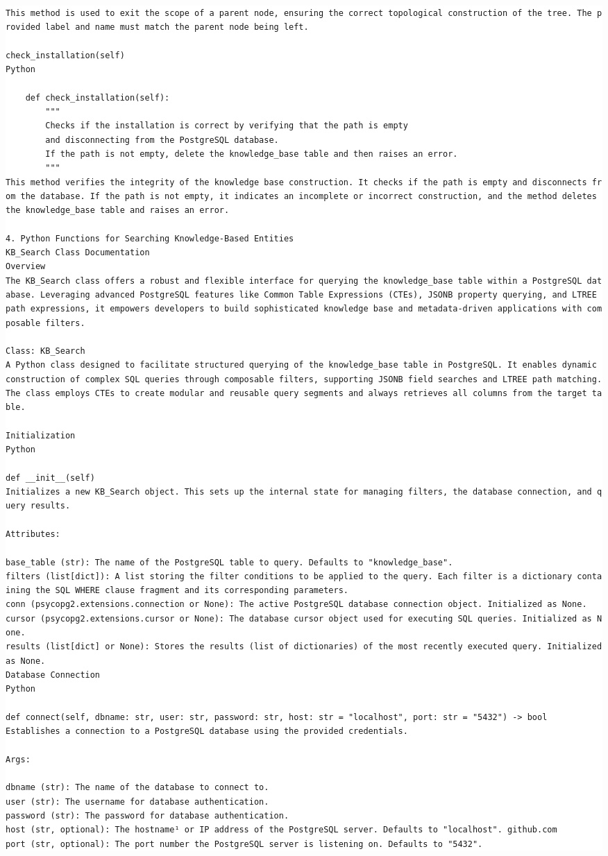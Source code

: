 ```text
This method is used to exit the scope of a parent node, ensuring the correct topological construction of the tree. The provided label and name must match the parent node being left.

check_installation(self)
Python

    def check_installation(self):
        """
        Checks if the installation is correct by verifying that the path is empty
        and disconnecting from the PostgreSQL database.
        If the path is not empty, delete the knowledge_base table and then raises an error.
        """
This method verifies the integrity of the knowledge base construction. It checks if the path is empty and disconnects from the database. If the path is not empty, it indicates an incomplete or incorrect construction, and the method deletes the knowledge_base table and raises an error.

4. Python Functions for Searching Knowledge-Based Entities
KB_Search Class Documentation
Overview
The KB_Search class offers a robust and flexible interface for querying the knowledge_base table within a PostgreSQL database. Leveraging advanced PostgreSQL features like Common Table Expressions (CTEs), JSONB property querying, and LTREE path expressions, it empowers developers to build sophisticated knowledge base and metadata-driven applications with composable filters.

Class: KB_Search
A Python class designed to facilitate structured querying of the knowledge_base table in PostgreSQL. It enables dynamic construction of complex SQL queries through composable filters, supporting JSONB field searches and LTREE path matching. The class employs CTEs to create modular and reusable query segments and always retrieves all columns from the target table.

Initialization
Python

def __init__(self)
Initializes a new KB_Search object. This sets up the internal state for managing filters, the database connection, and query results.

Attributes:

base_table (str): The name of the PostgreSQL table to query. Defaults to "knowledge_base".
filters (list[dict]): A list storing the filter conditions to be applied to the query. Each filter is a dictionary containing the SQL WHERE clause fragment and its corresponding parameters.
conn (psycopg2.extensions.connection or None): The active PostgreSQL database connection object. Initialized as None.
cursor (psycopg2.extensions.cursor or None): The database cursor object used for executing SQL queries. Initialized as None.
results (list[dict] or None): Stores the results (list of dictionaries) of the most recently executed query. Initialized as None.
Database Connection
Python

def connect(self, dbname: str, user: str, password: str, host: str = "localhost", port: str = "5432") -> bool
Establishes a connection to a PostgreSQL database using the provided credentials.

Args:

dbname (str): The name of the database to connect to.
user (str): The username for database authentication.
password (str): The password for database authentication.
host (str, optional): The hostname¹ or IP address of the PostgreSQL server. Defaults to "localhost". github.com
port (str, optional): The port number the PostgreSQL server is listening on. Defaults to "5432".
```